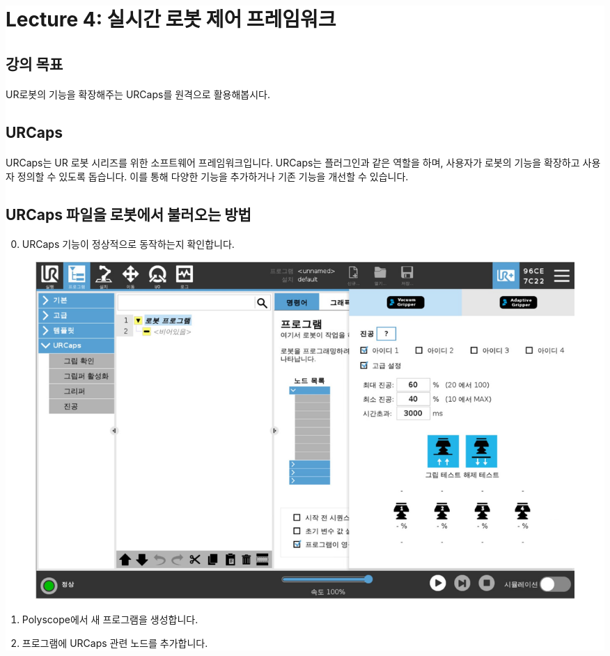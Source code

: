 # Lecture 4: 실시간 로봇 제어 프레임워크
## 강의 목표
UR로봇의 기능을 확장해주는 URCaps를 원격으로 활용해봅시다.

## URCaps
URCaps는 UR 로봇 시리즈를 위한 소프트웨어 프레임워크입니다. URCaps는 플러그인과 같은 역할을 하며, 사용자가 로봇의 기능을 확장하고 사용자 정의할 수 있도록 돕습니다. 이를 통해 다양한 기능을 추가하거나 기존 기능을 개선할 수 있습니다. 

## URCaps 파일을 로봇에서 불러오는 방법
0. URCaps 기능이 정상적으로 동작하는지 확인합니다.
<div align="center">
  <img src="./readmeImages/urcaps_robotiq.jpg" alt="image" style="width:90%;">
</div>

1. Polyscope에서 새 프로그램을 생성합니다.

2. 프로그램에 URCaps 관련 노드를 추가합니다.
<div align="center">